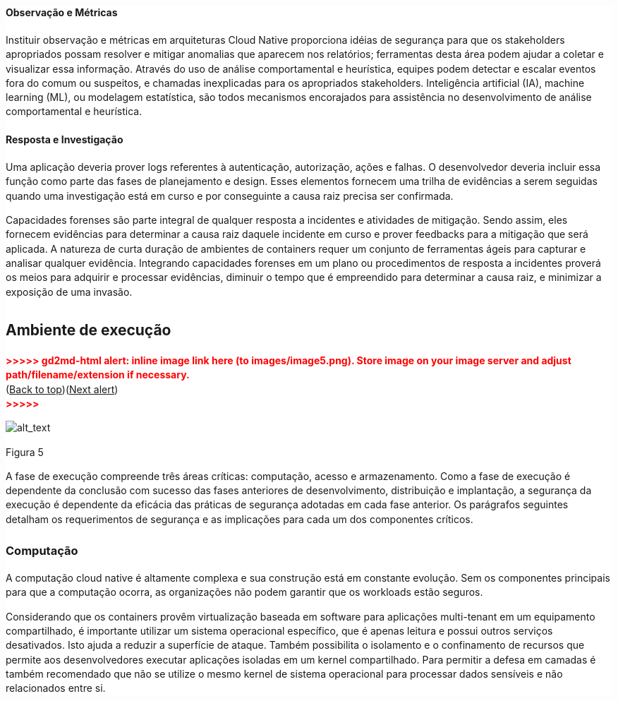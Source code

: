 
#### Observação e Métricas

Instituir observação e métricas em arquiteturas Cloud Native proporciona idéias de segurança para que os stakeholders apropriados possam resolver e mitigar anomalias que aparecem nos relatórios; ferramentas desta área podem ajudar a coletar e visualizar essa informação. Através do uso de análise comportamental e heurística, equipes podem detectar e escalar eventos fora do comum ou suspeitos, e chamadas inexplicadas para os apropriados stakeholders. Inteligência artificial (IA), machine learning (ML), ou modelagem estatística, são todos mecanismos encorajados para assistência no desenvolvimento de análise comportamental e heurística.


#### Resposta e Investigação 

Uma aplicação deveria prover logs referentes à autenticação, autorização, ações e falhas. O desenvolvedor deveria incluir essa função como parte das fases de planejamento e design. Esses elementos fornecem uma trilha de evidências a serem seguidas quando uma investigação está em curso e por conseguinte a causa raiz precisa ser confirmada. 

Capacidades forenses são parte integral de qualquer resposta a incidentes e atividades de mitigação. Sendo assim, eles fornecem evidências para determinar a causa raiz daquele incidente em curso e prover feedbacks para a mitigação que será aplicada. A natureza de curta duração de ambientes de containers requer um conjunto de ferramentas ágeis para capturar e analisar qualquer evidência. Integrando capacidades forenses em um plano ou procedimentos de resposta a incidentes proverá os meios para adquirir e processar evidências, diminuir o tempo que é empreendido para determinar a causa raiz, e minimizar a exposição de uma invasão. 


## Ambiente de execução 



<p id="gdcalert5" ><span style="color: red; font-weight: bold">>>>>>  gd2md-html alert: inline image link here (to images/image5.png). Store image on your image server and adjust path/filename/extension if necessary. </span><br>(<a href="#">Back to top</a>)(<a href="#gdcalert6">Next alert</a>)<br><span style="color: red; font-weight: bold">>>>>> </span></p>


![alt_text](images/image5.png "image_tooltip")


Figura 5

A fase de execução compreende três áreas críticas: computação, acesso e armazenamento. Como a fase de execução é dependente da conclusão com sucesso das fases anteriores de desenvolvimento, distribuição e implantação, a segurança da execução é dependente da eficácia das práticas de segurança adotadas em cada fase anterior. Os parágrafos seguintes detalham os requerimentos de segurança e as implicações para cada um dos componentes críticos.


### Computação

A computação cloud native é altamente complexa e sua construção está em constante evolução. Sem os componentes principais para que a computação ocorra, as organizações não podem garantir que os workloads estão seguros.  

Considerando que os containers provêm virtualização baseada em software para aplicações multi-tenant em um equipamento compartilhado, é importante utilizar um sistema operacional específico, que é apenas leitura e possui outros serviços desativados. Isto ajuda a reduzir a superfície de ataque. Também possibilita o isolamento e o confinamento de recursos que permite aos desenvolvedores executar aplicações isoladas em um kernel compartilhado. Para permitir a defesa em camadas é também recomendado que não se utilize o mesmo kernel de sistema operacional para processar dados sensíveis e não relacionados entre si.
